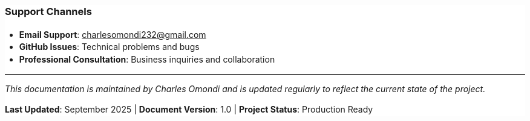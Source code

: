 ### **Support Channels**
- **Email Support**: charlesomondi232@gmail.com
- **GitHub Issues**: Technical problems and bugs
- **Professional Consultation**: Business inquiries and collaboration

---

*This documentation is maintained by Charles Omondi and is updated regularly to reflect the current state of the project.*

**Last Updated**: September 2025 | **Document Version**: 1.0 | **Project Status**: Production Ready